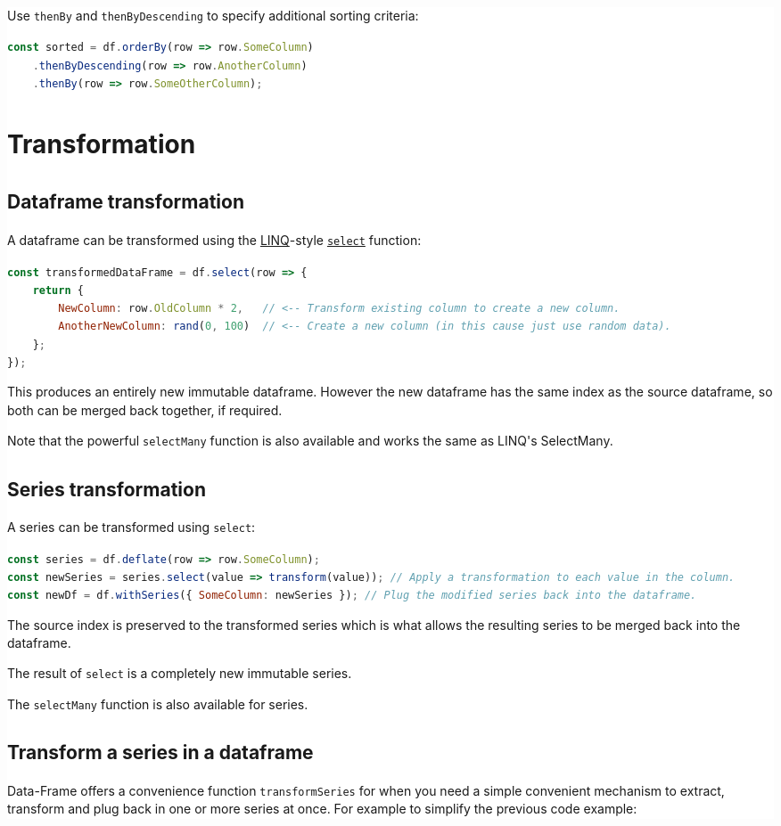 Use `thenBy` and `thenByDescending` to specify additional sorting criteria:

```javascript
const sorted = df.orderBy(row => row.SomeColumn)
    .thenByDescending(row => row.AnotherColumn)
    .thenBy(row => row.SomeOtherColumn);
```

# Transformation

## Dataframe transformation

A dataframe can be transformed using the [LINQ](https://en.wikipedia.org/wiki/Language_Integrated_Query)-style [`select`](http://www.dotnetperls.com/select) function:

```javascript
const transformedDataFrame = df.select(row => {
    return {
        NewColumn: row.OldColumn * 2,	// <-- Transform existing column to create a new column.
        AnotherNewColumn: rand(0, 100)	// <-- Create a new column (in this cause just use random data).
    };
});
```

This produces an entirely new immutable dataframe. However the new dataframe has the same index as the source dataframe, so both can be merged back together, if required. 

Note that the powerful `selectMany` function is also available and works the same as LINQ's SelectMany.

## Series transformation

A series can be transformed using `select`:

```javascript
const series = df.deflate(row => row.SomeColumn);
const newSeries = series.select(value => transform(value)); // Apply a transformation to each value in the column.
const newDf = df.withSeries({ SomeColumn: newSeries }); // Plug the modified series back into the dataframe.
```

The source index is preserved to the transformed series which is what allows the resulting series to be merged back into the dataframe.

The result of `select` is a completely new immutable series.

The `selectMany` function is also available for series.

## Transform a series in a dataframe

Data-Frame offers a convenience function `transformSeries` for when you need a simple convenient mechanism to extract, transform and plug back in one or more series at once. For example to simplify the previous code example:

